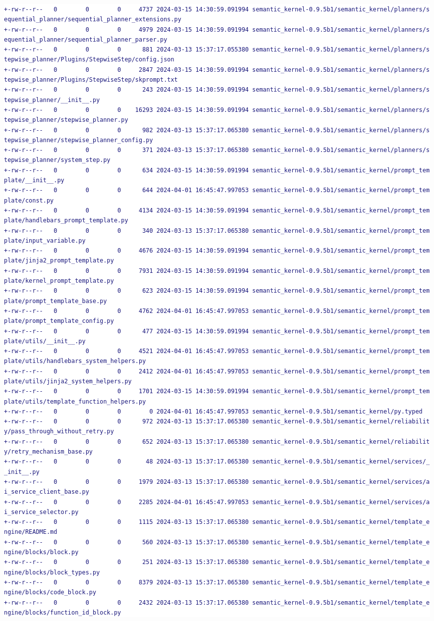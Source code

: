 ```diff
+-rw-r--r--   0        0        0     4737 2024-03-15 14:30:59.091994 semantic_kernel-0.9.5b1/semantic_kernel/planners/sequential_planner/sequential_planner_extensions.py
+-rw-r--r--   0        0        0     4979 2024-03-15 14:30:59.091994 semantic_kernel-0.9.5b1/semantic_kernel/planners/sequential_planner/sequential_planner_parser.py
+-rw-r--r--   0        0        0      881 2024-03-13 15:37:17.055380 semantic_kernel-0.9.5b1/semantic_kernel/planners/stepwise_planner/Plugins/StepwiseStep/config.json
+-rw-r--r--   0        0        0     2847 2024-03-15 14:30:59.091994 semantic_kernel-0.9.5b1/semantic_kernel/planners/stepwise_planner/Plugins/StepwiseStep/skprompt.txt
+-rw-r--r--   0        0        0      243 2024-03-15 14:30:59.091994 semantic_kernel-0.9.5b1/semantic_kernel/planners/stepwise_planner/__init__.py
+-rw-r--r--   0        0        0    16293 2024-03-15 14:30:59.091994 semantic_kernel-0.9.5b1/semantic_kernel/planners/stepwise_planner/stepwise_planner.py
+-rw-r--r--   0        0        0      982 2024-03-13 15:37:17.065380 semantic_kernel-0.9.5b1/semantic_kernel/planners/stepwise_planner/stepwise_planner_config.py
+-rw-r--r--   0        0        0      371 2024-03-13 15:37:17.065380 semantic_kernel-0.9.5b1/semantic_kernel/planners/stepwise_planner/system_step.py
+-rw-r--r--   0        0        0      634 2024-03-15 14:30:59.091994 semantic_kernel-0.9.5b1/semantic_kernel/prompt_template/__init__.py
+-rw-r--r--   0        0        0      644 2024-04-01 16:45:47.997053 semantic_kernel-0.9.5b1/semantic_kernel/prompt_template/const.py
+-rw-r--r--   0        0        0     4134 2024-03-15 14:30:59.091994 semantic_kernel-0.9.5b1/semantic_kernel/prompt_template/handlebars_prompt_template.py
+-rw-r--r--   0        0        0      340 2024-03-13 15:37:17.065380 semantic_kernel-0.9.5b1/semantic_kernel/prompt_template/input_variable.py
+-rw-r--r--   0        0        0     4676 2024-03-15 14:30:59.091994 semantic_kernel-0.9.5b1/semantic_kernel/prompt_template/jinja2_prompt_template.py
+-rw-r--r--   0        0        0     7931 2024-03-15 14:30:59.091994 semantic_kernel-0.9.5b1/semantic_kernel/prompt_template/kernel_prompt_template.py
+-rw-r--r--   0        0        0      623 2024-03-15 14:30:59.091994 semantic_kernel-0.9.5b1/semantic_kernel/prompt_template/prompt_template_base.py
+-rw-r--r--   0        0        0     4762 2024-04-01 16:45:47.997053 semantic_kernel-0.9.5b1/semantic_kernel/prompt_template/prompt_template_config.py
+-rw-r--r--   0        0        0      477 2024-03-15 14:30:59.091994 semantic_kernel-0.9.5b1/semantic_kernel/prompt_template/utils/__init__.py
+-rw-r--r--   0        0        0     4521 2024-04-01 16:45:47.997053 semantic_kernel-0.9.5b1/semantic_kernel/prompt_template/utils/handlebars_system_helpers.py
+-rw-r--r--   0        0        0     2412 2024-04-01 16:45:47.997053 semantic_kernel-0.9.5b1/semantic_kernel/prompt_template/utils/jinja2_system_helpers.py
+-rw-r--r--   0        0        0     1701 2024-03-15 14:30:59.091994 semantic_kernel-0.9.5b1/semantic_kernel/prompt_template/utils/template_function_helpers.py
+-rw-r--r--   0        0        0        0 2024-04-01 16:45:47.997053 semantic_kernel-0.9.5b1/semantic_kernel/py.typed
+-rw-r--r--   0        0        0      972 2024-03-13 15:37:17.065380 semantic_kernel-0.9.5b1/semantic_kernel/reliability/pass_through_without_retry.py
+-rw-r--r--   0        0        0      652 2024-03-13 15:37:17.065380 semantic_kernel-0.9.5b1/semantic_kernel/reliability/retry_mechanism_base.py
+-rw-r--r--   0        0        0       48 2024-03-13 15:37:17.065380 semantic_kernel-0.9.5b1/semantic_kernel/services/__init__.py
+-rw-r--r--   0        0        0     1979 2024-03-13 15:37:17.065380 semantic_kernel-0.9.5b1/semantic_kernel/services/ai_service_client_base.py
+-rw-r--r--   0        0        0     2285 2024-04-01 16:45:47.997053 semantic_kernel-0.9.5b1/semantic_kernel/services/ai_service_selector.py
+-rw-r--r--   0        0        0     1115 2024-03-13 15:37:17.065380 semantic_kernel-0.9.5b1/semantic_kernel/template_engine/README.md
+-rw-r--r--   0        0        0      560 2024-03-13 15:37:17.065380 semantic_kernel-0.9.5b1/semantic_kernel/template_engine/blocks/block.py
+-rw-r--r--   0        0        0      251 2024-03-13 15:37:17.065380 semantic_kernel-0.9.5b1/semantic_kernel/template_engine/blocks/block_types.py
+-rw-r--r--   0        0        0     8379 2024-03-13 15:37:17.065380 semantic_kernel-0.9.5b1/semantic_kernel/template_engine/blocks/code_block.py
+-rw-r--r--   0        0        0     2432 2024-03-13 15:37:17.065380 semantic_kernel-0.9.5b1/semantic_kernel/template_engine/blocks/function_id_block.py
```